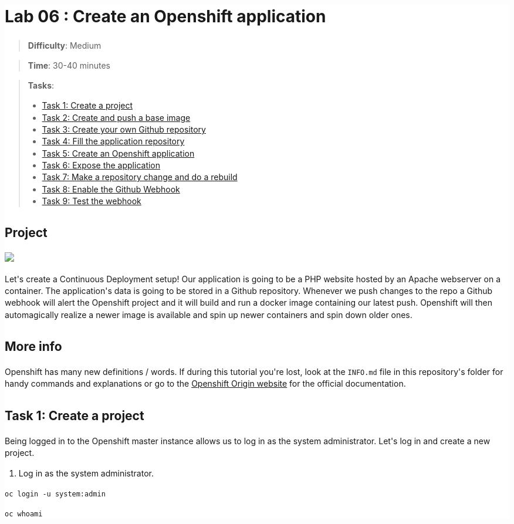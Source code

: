 # Lab 06 : Create an Openshift application

> **Difficulty**: Medium

> **Time**: 30-40 minutes

> **Tasks**:
> - [Task 1: Create a project](#task-1-create-a-project)
> - [Task 2: Create and push a base image](#task-2-create-and-push-a-base-image)
> - [Task 3: Create your own Github repository](#task-3-create-your-own-github-repository)
> - [Task 4: Fill the application repository](#task-4-fill-the-application-repository)
> - [Task 5: Create an Openshift application](#task-5-create-an-openshift-application)
> - [Task 6: Expose the application](#task-6-expose-the-application)
> - [Task 7: Make a repository change and do a rebuild](#task-7-make-a-repository-change-and-do-a-rebuild)
> - [Task 8: Enable the Github Webhook](#task-8-enable-the-github-webgook)
> - [Task 9: Test the webhook](#task-9-test-the-webhook)


## Project

![](../Images/OpenshiftCDProject.png)

Let's create a Continuous Deployment setup!
Our application is going to be a PHP website hosted by an Apache webserver on a container.
The application's data is going to be stored in a Github repository.
Whenever we push changes to the repo a Github webhook will alert the Openshift project and it will build and run a docker image containing our latest push.
Openshift will then automagically realize a newer image is available and spin up newer containers and spin down older ones.


## More info

Openshift has many new definitions / words. If during this tutorial you're lost, look at the `INFO.md` file in this repository's folder for handy commands and explanations or go to the [Openshift Origin website](https://docs.openshift.org/latest/welcome/index.html) for the official documentation.


## Task 1: Create a project

Being logged in to the Openshift master instance allows us to log in as the system administrator. Let's log in and create a new project.

1. Log in as the system administrator.

  ```
  oc login -u system:admin
  ```

  ```
  oc whoami
  ```
